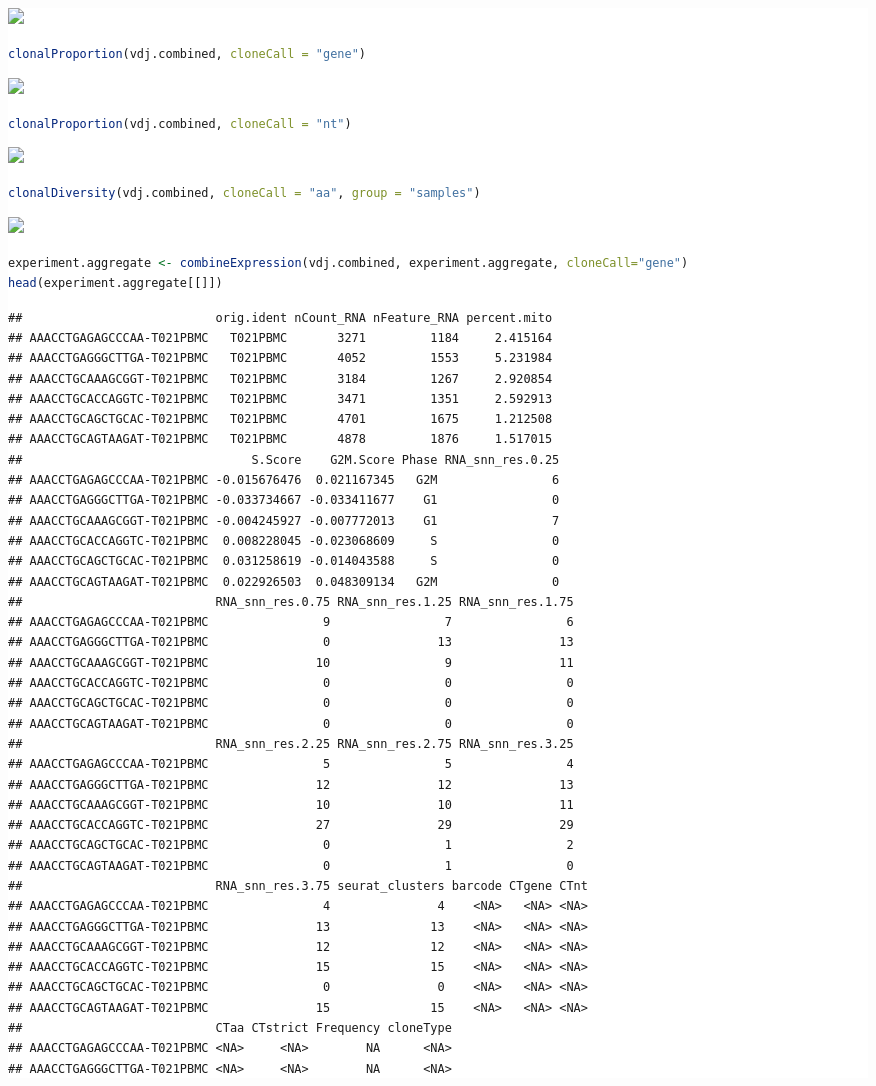 ![](VDJ_Analysis_files/figure-html/unnamed-chunk-4-2.png)


```r
clonalProportion(vdj.combined, cloneCall = "gene") 
```

![](VDJ_Analysis_files/figure-html/unnamed-chunk-5-1.png)

```r
clonalProportion(vdj.combined, cloneCall = "nt") 
```

![](VDJ_Analysis_files/figure-html/unnamed-chunk-5-2.png)



```r
clonalDiversity(vdj.combined, cloneCall = "aa", group = "samples")
```

![](VDJ_Analysis_files/figure-html/unnamed-chunk-6-1.png)



```r
experiment.aggregate <- combineExpression(vdj.combined, experiment.aggregate, cloneCall="gene")
head(experiment.aggregate[[]])
```

```
##                           orig.ident nCount_RNA nFeature_RNA percent.mito
## AAACCTGAGAGCCCAA-T021PBMC   T021PBMC       3271         1184     2.415164
## AAACCTGAGGGCTTGA-T021PBMC   T021PBMC       4052         1553     5.231984
## AAACCTGCAAAGCGGT-T021PBMC   T021PBMC       3184         1267     2.920854
## AAACCTGCACCAGGTC-T021PBMC   T021PBMC       3471         1351     2.592913
## AAACCTGCAGCTGCAC-T021PBMC   T021PBMC       4701         1675     1.212508
## AAACCTGCAGTAAGAT-T021PBMC   T021PBMC       4878         1876     1.517015
##                                S.Score    G2M.Score Phase RNA_snn_res.0.25
## AAACCTGAGAGCCCAA-T021PBMC -0.015676476  0.021167345   G2M                6
## AAACCTGAGGGCTTGA-T021PBMC -0.033734667 -0.033411677    G1                0
## AAACCTGCAAAGCGGT-T021PBMC -0.004245927 -0.007772013    G1                7
## AAACCTGCACCAGGTC-T021PBMC  0.008228045 -0.023068609     S                0
## AAACCTGCAGCTGCAC-T021PBMC  0.031258619 -0.014043588     S                0
## AAACCTGCAGTAAGAT-T021PBMC  0.022926503  0.048309134   G2M                0
##                           RNA_snn_res.0.75 RNA_snn_res.1.25 RNA_snn_res.1.75
## AAACCTGAGAGCCCAA-T021PBMC                9                7                6
## AAACCTGAGGGCTTGA-T021PBMC                0               13               13
## AAACCTGCAAAGCGGT-T021PBMC               10                9               11
## AAACCTGCACCAGGTC-T021PBMC                0                0                0
## AAACCTGCAGCTGCAC-T021PBMC                0                0                0
## AAACCTGCAGTAAGAT-T021PBMC                0                0                0
##                           RNA_snn_res.2.25 RNA_snn_res.2.75 RNA_snn_res.3.25
## AAACCTGAGAGCCCAA-T021PBMC                5                5                4
## AAACCTGAGGGCTTGA-T021PBMC               12               12               13
## AAACCTGCAAAGCGGT-T021PBMC               10               10               11
## AAACCTGCACCAGGTC-T021PBMC               27               29               29
## AAACCTGCAGCTGCAC-T021PBMC                0                1                2
## AAACCTGCAGTAAGAT-T021PBMC                0                1                0
##                           RNA_snn_res.3.75 seurat_clusters barcode CTgene CTnt
## AAACCTGAGAGCCCAA-T021PBMC                4               4    <NA>   <NA> <NA>
## AAACCTGAGGGCTTGA-T021PBMC               13              13    <NA>   <NA> <NA>
## AAACCTGCAAAGCGGT-T021PBMC               12              12    <NA>   <NA> <NA>
## AAACCTGCACCAGGTC-T021PBMC               15              15    <NA>   <NA> <NA>
## AAACCTGCAGCTGCAC-T021PBMC                0               0    <NA>   <NA> <NA>
## AAACCTGCAGTAAGAT-T021PBMC               15              15    <NA>   <NA> <NA>
##                           CTaa CTstrict Frequency cloneType
## AAACCTGAGAGCCCAA-T021PBMC <NA>     <NA>        NA      <NA>
## AAACCTGAGGGCTTGA-T021PBMC <NA>     <NA>        NA      <NA>
```